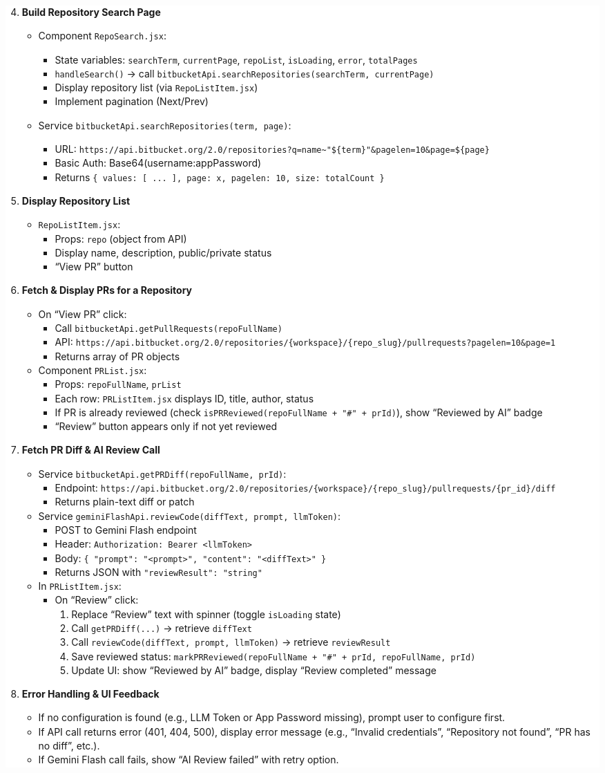 4. **Build Repository Search Page**  
   - Component `RepoSearch.jsx`:
     - State variables: `searchTerm`, `currentPage`, `repoList`, `isLoading`, `error`, `totalPages`
     - `handleSearch()` → call `bitbucketApi.searchRepositories(searchTerm, currentPage)`
     - Display repository list (via `RepoListItem.jsx`)
     - Implement pagination (Next/Prev)

   - Service `bitbucketApi.searchRepositories(term, page)`:
     - URL: `https://api.bitbucket.org/2.0/repositories?q=name~"${term}"&pagelen=10&page=${page}`
     - Basic Auth: Base64(username:appPassword)
     - Returns `{ values: [ ... ], page: x, pagelen: 10, size: totalCount }`

5. **Display Repository List**  
   - `RepoListItem.jsx`:  
     - Props: `repo` (object from API)
     - Display name, description, public/private status  
     - “View PR” button

6. **Fetch & Display PRs for a Repository**  
   - On “View PR” click:
     - Call `bitbucketApi.getPullRequests(repoFullName)`
     - API: `https://api.bitbucket.org/2.0/repositories/{workspace}/{repo_slug}/pullrequests?pagelen=10&page=1`  
     - Returns array of PR objects
   - Component `PRList.jsx`:
     - Props: `repoFullName`, `prList`
     - Each row: `PRListItem.jsx` displays ID, title, author, status
     - If PR is already reviewed (check `isPRReviewed(repoFullName + "#" + prId)`), show “Reviewed by AI” badge
     - “Review” button appears only if not yet reviewed

7. **Fetch PR Diff & AI Review Call**  
   - Service `bitbucketApi.getPRDiff(repoFullName, prId)`:
     - Endpoint: `https://api.bitbucket.org/2.0/repositories/{workspace}/{repo_slug}/pullrequests/{pr_id}/diff`
     - Returns plain-text diff or patch
   - Service `geminiFlashApi.reviewCode(diffText, prompt, llmToken)`:
     - POST to Gemini Flash endpoint
     - Header: `Authorization: Bearer <llmToken>`
     - Body: `{ "prompt": "<prompt>", "content": "<diffText>" }`
     - Returns JSON with `"reviewResult": "string"`
   - In `PRListItem.jsx`:
     - On “Review” click:
       1. Replace “Review” text with spinner (toggle `isLoading` state)
       2. Call `getPRDiff(...)` → retrieve `diffText`
       3. Call `reviewCode(diffText, prompt, llmToken)` → retrieve `reviewResult`
       4. Save reviewed status: `markPRReviewed(repoFullName + "#" + prId, repoFullName, prId)`
       5. Update UI: show “Reviewed by AI” badge, display “Review completed” message

8. **Error Handling & UI Feedback**  
   - If no configuration is found (e.g., LLM Token or App Password missing), prompt user to configure first.
   - If API call returns error (401, 404, 500), display error message (e.g., “Invalid credentials”, “Repository not found”, “PR has no diff”, etc.).
   - If Gemini Flash call fails, show “AI Review failed” with retry option.
